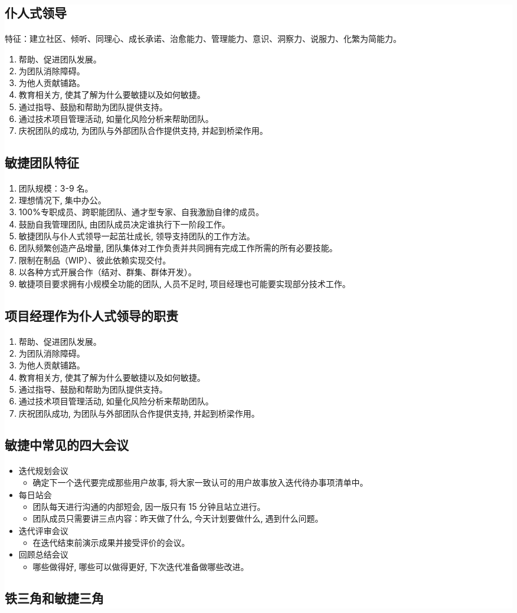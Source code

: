## 仆人式领导

特征：建立社区、倾听、同理心、成长承诺、治愈能力、管理能力、意识、洞察力、说服力、化繁为简能力。

1. 帮助、促进团队发展。
2. 为团队消除障碍。
3. 为他人贡献铺路。
4. 教育相关方, 使其了解为什么要敏捷以及如何敏捷。
5. 通过指导、鼓励和帮助为团队提供支持。
6. 通过技术项目管理活动, 如量化风险分析来帮助团队。
7. 庆祝团队的成功, 为团队与外部团队合作提供支持, 并起到桥梁作用。

## 敏捷团队特征

1. 团队规模：3-9 名。
2. 理想情况下, 集中办公。
3. 100%专职成员、跨职能团队、通才型专家、自我激励自律的成员。
4. 鼓励自我管理团队, 由团队成员决定谁执行下一阶段工作。
5. 敏捷团队与仆人式领导一起茁壮成长, 领导支持团队的工作方法。
6. 团队频繁创造产品增量, 团队集体对工作负责并共同拥有完成工作所需的所有必要技能。
7. 限制在制品（WIP）、彼此依赖实现交付。
8. 以各种方式开展合作（结对、群集、群体开发）。
9. 敏捷项目要求拥有小规模全功能的团队, 人员不足时, 项目经理也可能要实现部分技术工作。

## 项目经理作为仆人式领导的职责

1. 帮助、促进团队发展。
2. 为团队消除障碍。
3. 为他人贡献铺路。
4. 教育相关方, 使其了解为什么要敏捷以及如何敏捷。
5. 通过指导、鼓励和帮助为团队提供支持。
6. 通过技术项目管理活动, 如量化风险分析来帮助团队。
7. 庆祝团队成功, 为团队与外部团队合作提供支持, 并起到桥梁作用。

## 敏捷中常见的四大会议

- 迭代规划会议
  - 确定下一个迭代要完成那些用户故事, 将大家一致认可的用户故事放入迭代待办事项清单中。
- 每日站会
  - 团队每天进行沟通的内部短会, 因一版只有 15 分钟且站立进行。
  - 团队成员只需要讲三点内容：昨天做了什么, 今天计划要做什么, 遇到什么问题。
- 迭代评审会议
  - 在迭代结束前演示成果并接受评价的会议。
- 回顾总结会议
  - 哪些做得好, 哪些可以做得更好, 下次迭代准备做哪些改进。

## 铁三角和敏捷三角
